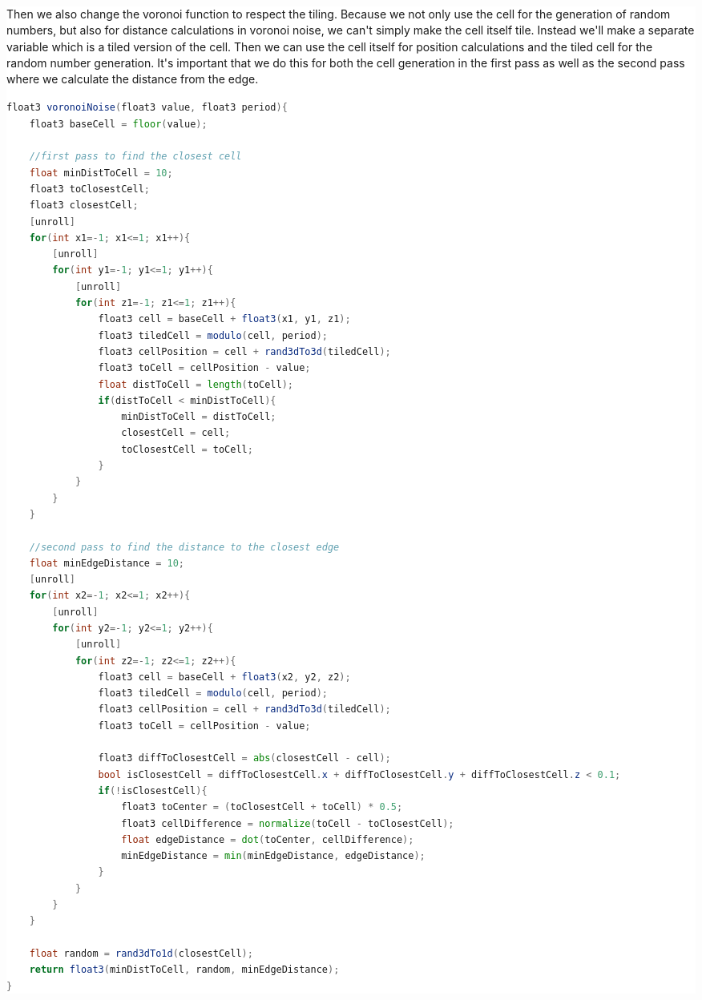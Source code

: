 Then we also change the voronoi function to respect the tiling. Because we not only use the cell for the generation of random numbers, but also for distance calculations in voronoi noise, we can't simply make the cell itself tile. Instead we'll make a separate variable which is a tiled version of the cell. Then we can use the cell itself for position calculations and the tiled cell for the random number generation. It's important that we do this for both the cell generation in the first pass as well as the second pass where we calculate the distance from the edge.

```glsl
float3 voronoiNoise(float3 value, float3 period){
    float3 baseCell = floor(value);

    //first pass to find the closest cell
    float minDistToCell = 10;
    float3 toClosestCell;
    float3 closestCell;
    [unroll]
    for(int x1=-1; x1<=1; x1++){
        [unroll]
        for(int y1=-1; y1<=1; y1++){
            [unroll]
            for(int z1=-1; z1<=1; z1++){
                float3 cell = baseCell + float3(x1, y1, z1);
                float3 tiledCell = modulo(cell, period);
                float3 cellPosition = cell + rand3dTo3d(tiledCell);
                float3 toCell = cellPosition - value;
                float distToCell = length(toCell);
                if(distToCell < minDistToCell){
                    minDistToCell = distToCell;
                    closestCell = cell;
                    toClosestCell = toCell;
                }
            }
        }
    }

    //second pass to find the distance to the closest edge
    float minEdgeDistance = 10;
    [unroll]
    for(int x2=-1; x2<=1; x2++){
        [unroll]
        for(int y2=-1; y2<=1; y2++){
            [unroll]
            for(int z2=-1; z2<=1; z2++){
                float3 cell = baseCell + float3(x2, y2, z2);
                float3 tiledCell = modulo(cell, period);
                float3 cellPosition = cell + rand3dTo3d(tiledCell);
                float3 toCell = cellPosition - value;

                float3 diffToClosestCell = abs(closestCell - cell);
                bool isClosestCell = diffToClosestCell.x + diffToClosestCell.y + diffToClosestCell.z < 0.1;
                if(!isClosestCell){
                    float3 toCenter = (toClosestCell + toCell) * 0.5;
                    float3 cellDifference = normalize(toCell - toClosestCell);
                    float edgeDistance = dot(toCenter, cellDifference);
                    minEdgeDistance = min(minEdgeDistance, edgeDistance);
                }
            }
        }
    }

    float random = rand3dTo1d(closestCell);
    return float3(minDistToCell, random, minEdgeDistance);
}
```